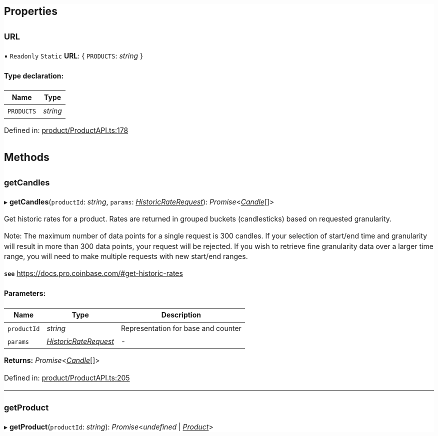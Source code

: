 ## Properties

### URL

▪ `Readonly` `Static` **URL**: { `PRODUCTS`: _string_ }

#### Type declaration:

| Name       | Type     |
| ---------- | -------- |
| `PRODUCTS` | _string_ |

Defined in: [product/ProductAPI.ts:178](https://github.com/bennycode/coinbase-pro-node/blob/aa07e6d/src/product/ProductAPI.ts#L178)

## Methods

### getCandles

▸ **getCandles**(`productId`: _string_, `params`: [_HistoricRateRequest_](../../modules/product_productapi.md#historicraterequest)): _Promise_<[_Candle_](../../interfaces/product/productapi.candle.md)[]\>

Get historic rates for a product. Rates are returned in grouped buckets (candlesticks) based on requested granularity.

Note: The maximum number of data points for a single request is 300 candles. If your selection of start/end time and granularity will result in more than 300 data points, your request will be rejected. If you wish to retrieve fine granularity data over a larger time range, you will need to make multiple requests with new start/end ranges.

**`see`** https://docs.pro.coinbase.com/#get-historic-rates

#### Parameters:

| Name | Type | Description |
| --- | --- | --- |
| `productId` | _string_ | Representation for base and counter |
| `params` | [_HistoricRateRequest_](../../modules/product_productapi.md#historicraterequest) | - |

**Returns:** _Promise_<[_Candle_](../../interfaces/product/productapi.candle.md)[]\>

Defined in: [product/ProductAPI.ts:205](https://github.com/bennycode/coinbase-pro-node/blob/aa07e6d/src/product/ProductAPI.ts#L205)

---

### getProduct

▸ **getProduct**(`productId`: _string_): _Promise_<_undefined_ \| [_Product_](../../interfaces/product/productapi.product.md)\>
